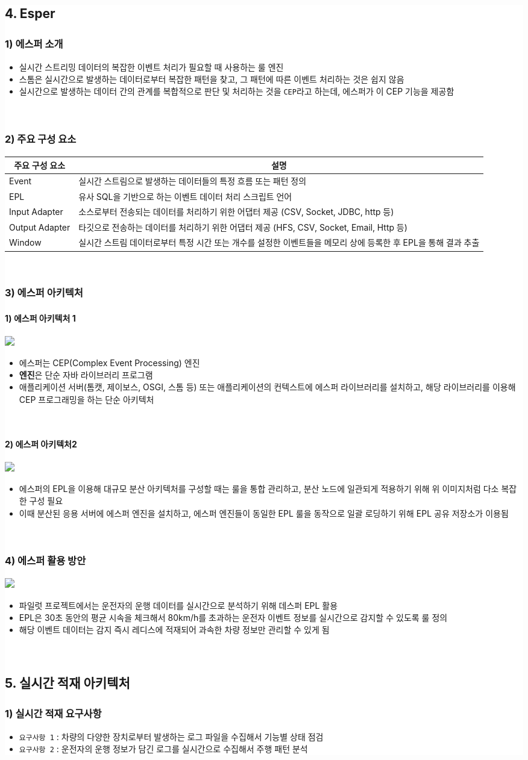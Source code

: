## 4. Esper
### 1) 에스퍼 소개
- 실시간 스트리밍 데이터의 복잡한 이벤트 처리가 필요할 때 사용하는 룰 엔진
- 스톰은 실시간으로 발생하는 데이터로부터 복잡한 패턴을 찾고, 그 패턴에 따른 이벤트 처리하는 것은 쉽지 않음
- 실시간으로 발생하는 데이터 간의 관계를 복합적으로 판단 및 처리하는 것을  `CEP`라고 하는데, 에스퍼가 이 CEP 기능을 제공함

<br>

### 2) 주요 구성 요소

|주요 구성 요소|설명|
|---|---|
|Event | 실시간 스트림으로 발생하는 데이터들의 특정 흐름 또는 패턴 정의|
|EPL| 유사 SQL을 기반으로 하는 이벤트 데이터 처리 스크립트 언어
|Input Adapter| 소스로부터 전송되는 데이터를 처리하기 위한 어댑터 제공 (CSV, Socket, JDBC, http 등)
|Output Adapter | 타깃으로 전송하는 데이터를 처리하기 위한 어댑터 제공 (HFS, CSV, Socket, Email, Http 등)
|Window | 실시간 스트림 데이터로부터 특정 시간 또는 개수를 설정한 이벤트들을 메모리 상에 등록한 후 EPL을 통해 결과 추출|

<br>

### 3) 에스퍼 아키텍처
#### 1) 에스퍼 아키텍처 1
![](img/CH05/e1.png)
- 에스퍼는 CEP(Complex Event Processing) 엔진
- **엔진**은 단순 자바 라이브러리 프로그램
- 애플리케이션 서버(톰캣, 제이보스, OSGI, 스톰 등) 또는 애플리케이션의 컨텍스트에 에스퍼 라이브러리를 설치하고, 해당 라이브러리를 이용해 CEP 프로그래밍을 하는 단순 아키텍처

<br>

#### 2) 에스퍼 아키텍처2
![](img/CH05/e2.png)
- 에스퍼의 EPL을 이용해 대규모 분산 아키텍처를 구성할 때는 룰을 통합 관리하고, 분산 노드에 일관되게 적용하기 위해 위 이미지처럼 다소 복잡한 구성 필요
- 이때 분산된 응용 서버에 에스퍼 엔진을 설치하고, 에스퍼 엔진들이 동일한 EPL 룰을 동작으로 일괄 로딩하기 위해 EPL 공유 저장소가 이용됨

<br>

### 4) 에스퍼 활용 방안
![](img/CH05/e3.png)
- 파일럿 프로젝트에서는 운전자의 운행 데이터를 실시간으로 분석하기 위해 데스퍼 EPL 활용
- EPL은 30초 동안의 평균 시속을 체크해서 80km/h를 초과하는 운전자 이벤트 정보를 실시간으로 감지할 수 있도록 룰 정의
- 해당 이벤트 데이터는 감지 즉시 레디스에 적재되어 과속한 차량 정보만 관리할 수 있게 됨

<br>

## 5. 실시간 적재 아키텍처
### 1) 실시간 적재 요구사항
- `요구사항 1` : 차량의 다양한 장치로부터 발생하는 로그 파일을 수집해서 기능별 상태 점검
- `요구사항 2` : 운전자의 운행 정보가 담긴 로그를 실시간으로 수집해서 주행 패턴 분석
